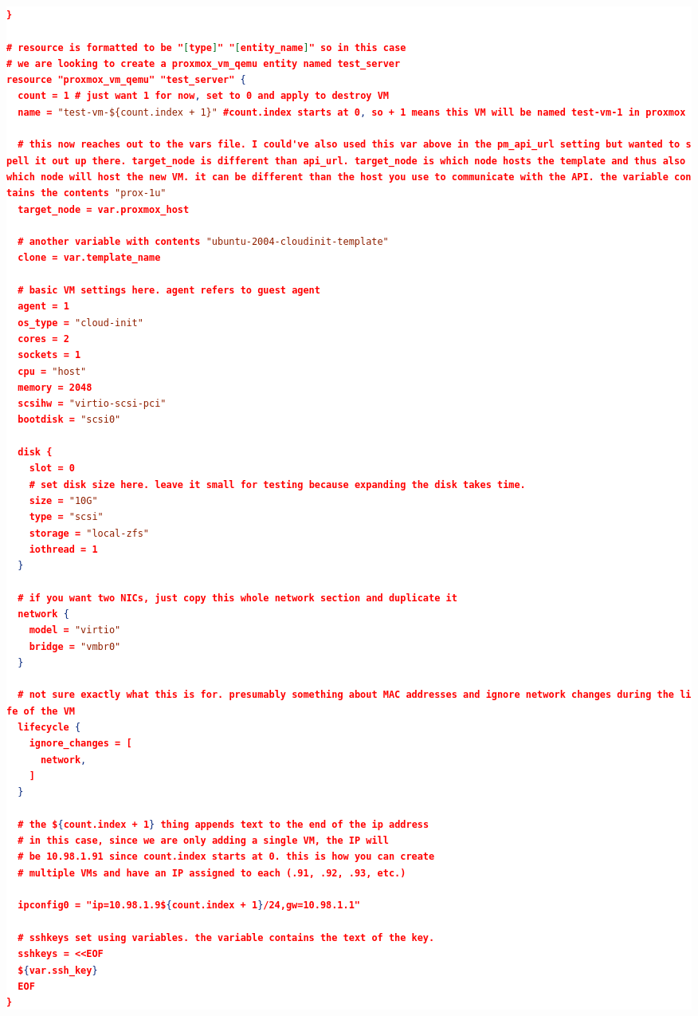 ``` json
}

# resource is formatted to be "[type]" "[entity_name]" so in this case
# we are looking to create a proxmox_vm_qemu entity named test_server
resource "proxmox_vm_qemu" "test_server" {
  count = 1 # just want 1 for now, set to 0 and apply to destroy VM
  name = "test-vm-${count.index + 1}" #count.index starts at 0, so + 1 means this VM will be named test-vm-1 in proxmox

  # this now reaches out to the vars file. I could've also used this var above in the pm_api_url setting but wanted to spell it out up there. target_node is different than api_url. target_node is which node hosts the template and thus also which node will host the new VM. it can be different than the host you use to communicate with the API. the variable contains the contents "prox-1u"
  target_node = var.proxmox_host

  # another variable with contents "ubuntu-2004-cloudinit-template"
  clone = var.template_name

  # basic VM settings here. agent refers to guest agent
  agent = 1
  os_type = "cloud-init"
  cores = 2
  sockets = 1
  cpu = "host"
  memory = 2048
  scsihw = "virtio-scsi-pci"
  bootdisk = "scsi0"

  disk {
    slot = 0
    # set disk size here. leave it small for testing because expanding the disk takes time.
    size = "10G"
    type = "scsi"
    storage = "local-zfs"
    iothread = 1
  }

  # if you want two NICs, just copy this whole network section and duplicate it
  network {
    model = "virtio"
    bridge = "vmbr0"
  }

  # not sure exactly what this is for. presumably something about MAC addresses and ignore network changes during the life of the VM
  lifecycle {
    ignore_changes = [
      network,
    ]
  }

  # the ${count.index + 1} thing appends text to the end of the ip address
  # in this case, since we are only adding a single VM, the IP will
  # be 10.98.1.91 since count.index starts at 0. this is how you can create
  # multiple VMs and have an IP assigned to each (.91, .92, .93, etc.)

  ipconfig0 = "ip=10.98.1.9${count.index + 1}/24,gw=10.98.1.1"

  # sshkeys set using variables. the variable contains the text of the key.
  sshkeys = <<EOF
  ${var.ssh_key}
  EOF
}
```